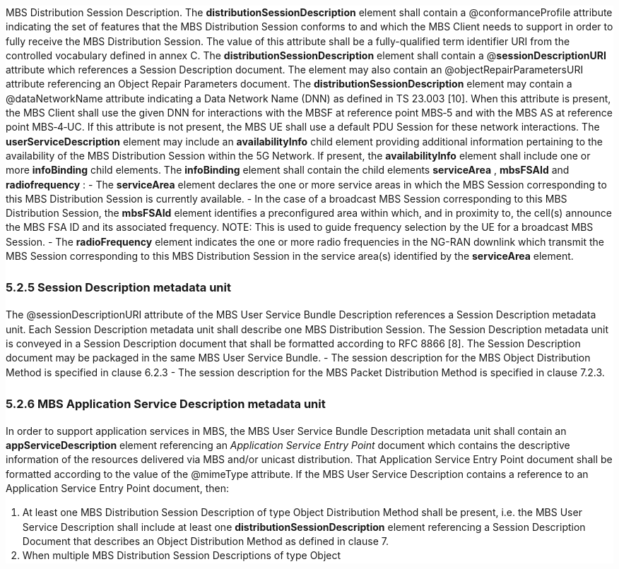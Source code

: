 MBS Distribution Session Description.
The **distributionSessionDescription** element shall contain a
\@conformanceProfile attribute indicating the set of features that the MBS
Distribution Session conforms to and which the MBS Client needs to support in
order to fully receive the MBS Distribution Session. The value of this
attribute shall be a fully-qualified term identifier URI from the controlled
vocabulary defined in annex C.
The **distributionSessionDescription** element shall contain a
@**sessionDescriptionURI** attribute which references a Session Description
document. The element may also contain an \@objectRepairParametersURI
attribute referencing an Object Repair Parameters document.
The **distributionSessionDescription** element may contain a \@dataNetworkName
attribute indicating a Data Network Name (DNN) as defined in TS 23.003 [10].
When this attribute is present, the MBS Client shall use the given DNN for
interactions with the MBSF at reference point MBS‑5 and with the MBS AS at
reference point MBS‑4‑UC. If this attribute is not present, the MBS UE shall
use a default PDU Session for these network interactions.
The **userServiceDescription** element may include an **availabilityInfo**
child element providing additional information pertaining to the availability
of the MBS Distribution Session within the 5G Network. If present, the
**availabilityInfo** element shall include one or more **infoBinding** child
elements. The **infoBinding** element shall contain the child elements
**serviceArea** , **mbsFSAId** and **radiofrequency** :
\- The **serviceArea** element declares the one or more service areas in which
the MBS Session corresponding to this MBS Distribution Session is currently
available.
\- In the case of a broadcast MBS Session corresponding to this MBS
Distribution Session, the **mbsFSAId** element identifies a preconfigured area
within which, and in proximity to, the cell(s) announce the MBS FSA ID and its
associated frequency.
NOTE: This is used to guide frequency selection by the UE for a broadcast MBS
Session.
\- The **radioFrequency** element indicates the one or more radio frequencies
in the NG-RAN downlink which transmit the MBS Session corresponding to this
MBS Distribution Session in the service area(s) identified by the
**serviceArea** element.
### 5.2.5 Session Description metadata unit
The \@sessionDescriptionURI attribute of the MBS User Service Bundle
Description references a Session Description metadata unit. Each Session
Description metadata unit shall describe one MBS Distribution Session. The
Session Description metadata unit is conveyed in a Session Description
document that shall be formatted according to RFC 8866 [8]. The Session
Description document may be packaged in the same MBS User Service Bundle.
\- The session description for the MBS Object Distribution Method is specified
in clause 6.2.3
\- The session description for the MBS Packet Distribution Method is specified
in clause 7.2.3.
### 5.2.6 MBS Application Service Description metadata unit
In order to support application services in MBS, the MBS User Service Bundle
Description metadata unit shall contain an **appServiceDescription** element
referencing an _Application Service Entry Point_ document which contains the
descriptive information of the resources delivered via MBS and/or unicast
distribution. That Application Service Entry Point document shall be formatted
according to the value of the \@mimeType attribute.
If the MBS User Service Description contains a reference to an Application
Service Entry Point document, then:
1) At least one MBS Distribution Session Description of type Object
Distribution Method shall be present, i.e. the MBS User Service Description
shall include at least one **distributionSessionDescription** element
referencing a Session Description Document that describes an Object
Distribution Method as defined in clause 7.
2) When multiple MBS Distribution Session Descriptions of type Object